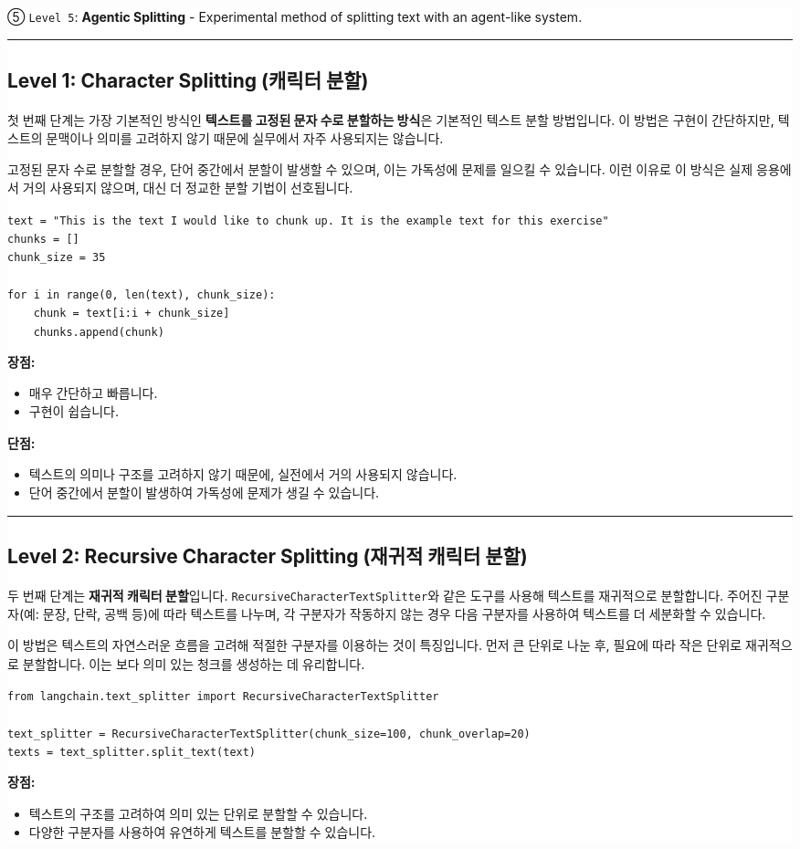 ⑤ `Level 5`: **Agentic Splitting** - Experimental method of splitting text with an agent-like system.

---

**Level 1: Character Splitting (캐릭터 분할)**
-----------------------------------------

첫 번째 단계는 가장 기본적인 방식인 **텍스트를 고정된 문자 수로 분할하는 방식**은 기본적인 텍스트 분할 방법입니다. 이 방법은 구현이 간단하지만, 텍스트의 문맥이나 의미를 고려하지 않기 때문에 실무에서 자주 사용되지는 않습니다.

고정된 문자 수로 분할할 경우, 단어 중간에서 분할이 발생할 수 있으며, 이는 가독성에 문제를 일으킬 수 있습니다. 이런 이유로 이 방식은 실제 응용에서 거의 사용되지 않으며, 대신 더 정교한 분할 기법이 선호됩니다.

```
text = "This is the text I would like to chunk up. It is the example text for this exercise"
chunks = []
chunk_size = 35

for i in range(0, len(text), chunk_size):
    chunk = text[i:i + chunk_size]
    chunks.append(chunk)

```

**장점:**

* 매우 간단하고 빠릅니다.
* 구현이 쉽습니다.

**단점:**

* 텍스트의 의미나 구조를 고려하지 않기 때문에, 실전에서 거의 사용되지 않습니다.
* 단어 중간에서 분할이 발생하여 가독성에 문제가 생길 수 있습니다.

---

**Level 2: Recursive Character Splitting (재귀적 캐릭터 분할)**
-------------------------------------------------------

두 번째 단계는 **재귀적 캐릭터 분할**입니다. `RecursiveCharacterTextSplitter`와 같은 도구를 사용해 텍스트를 재귀적으로 분할합니다. 주어진 구분자(예: 문장, 단락, 공백 등)에 따라 텍스트를 나누며, 각 구분자가 작동하지 않는 경우 다음 구분자를 사용하여 텍스트를 더 세분화할 수 있습니다.

이 방법은 텍스트의 자연스러운 흐름을 고려해 적절한 구분자를 이용하는 것이 특징입니다. 먼저 큰 단위로 나눈 후, 필요에 따라 작은 단위로 재귀적으로 분할합니다. 이는 보다 의미 있는 청크를 생성하는 데 유리합니다.

```
from langchain.text_splitter import RecursiveCharacterTextSplitter

text_splitter = RecursiveCharacterTextSplitter(chunk_size=100, chunk_overlap=20)
texts = text_splitter.split_text(text)

```

**장점:**

* 텍스트의 구조를 고려하여 의미 있는 단위로 분할할 수 있습니다.
* 다양한 구분자를 사용하여 유연하게 텍스트를 분할할 수 있습니다.
